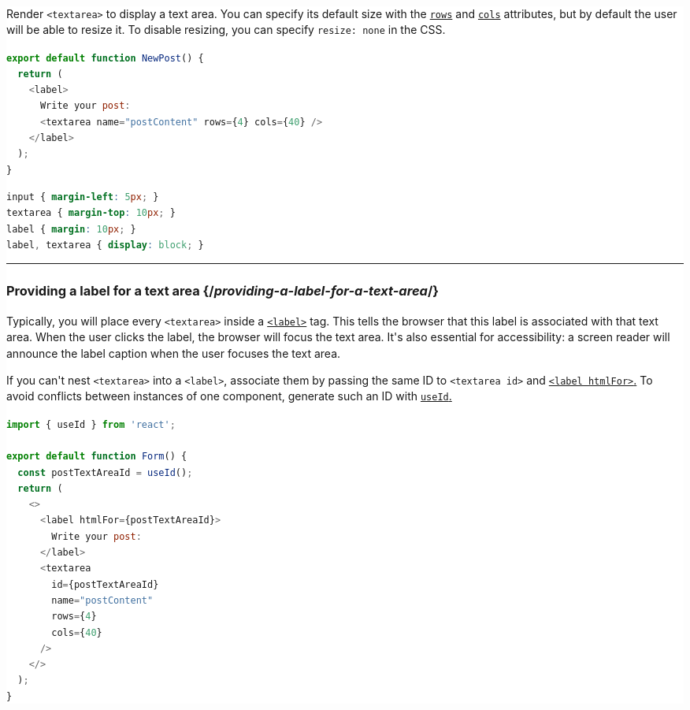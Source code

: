 Render `<textarea>` to display a text area. You can specify its default size with the [`rows`](https://developer.mozilla.org/en-US/docs/Web/HTML/Element/textarea#rows) and [`cols`](https://developer.mozilla.org/en-US/docs/Web/HTML/Element/textarea#cols) attributes, but by default the user will be able to resize it. To disable resizing, you can specify `resize: none` in the CSS.

<Sandpack>

```js
export default function NewPost() {
  return (
    <label>
      Write your post:
      <textarea name="postContent" rows={4} cols={40} />
    </label>
  );
}
```

```css
input { margin-left: 5px; }
textarea { margin-top: 10px; }
label { margin: 10px; }
label, textarea { display: block; }
```

</Sandpack>

---

### Providing a label for a text area {/*providing-a-label-for-a-text-area*/}

Typically, you will place every `<textarea>` inside a [`<label>`](https://developer.mozilla.org/en-US/docs/Web/HTML/Element/label) tag. This tells the browser that this label is associated with that text area. When the user clicks the label, the browser will focus the text area. It's also essential for accessibility: a screen reader will announce the label caption when the user focuses the text area.

If you can't nest `<textarea>` into a `<label>`, associate them by passing the same ID to `<textarea id>` and [`<label htmlFor>`.](https://developer.mozilla.org/en-US/docs/Web/API/HTMLLabelElement/htmlFor) To avoid conflicts between instances of one component, generate such an ID with [`useId`.](/reference/react/useId)

<Sandpack>

```js
import { useId } from 'react';

export default function Form() {
  const postTextAreaId = useId();
  return (
    <>
      <label htmlFor={postTextAreaId}>
        Write your post:
      </label>
      <textarea
        id={postTextAreaId}
        name="postContent"
        rows={4}
        cols={40}
      />
    </>
  );
}
```
